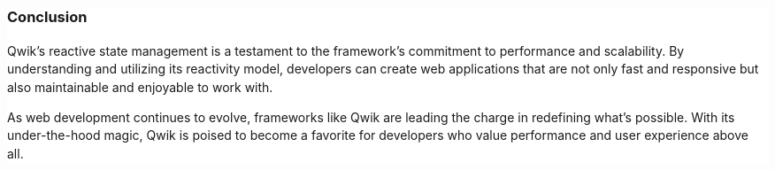 ### Conclusion

Qwik’s reactive state management is a testament to the framework’s commitment to performance and scalability. By understanding and utilizing its reactivity model, developers can create web applications that are not only fast and responsive but also maintainable and enjoyable to work with.

As web development continues to evolve, frameworks like Qwik are leading the charge in redefining what’s possible. With its under-the-hood magic, Qwik is poised to become a favorite for developers who value performance and user experience above all.